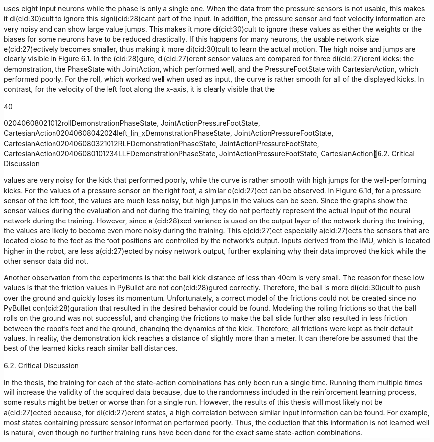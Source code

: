 uses eight input neurons while the phase is only a single one. When the data from the
pressure sensors is not usable, this makes it di(cid:30)cult to ignore this signi(cid:28)cant part of
the input. In addition, the pressure sensor and foot velocity information are very noisy
and can show large value jumps. This makes it more di(cid:30)cult to ignore these values
as either the weights or the biases for some neurons have to be reduced drastically. If
this happens for many neurons, the usable network size e(cid:27)ectively becomes smaller, thus
making it more di(cid:30)cult to learn the actual motion. The high noise and jumps are clearly
visible in Figure 6.1. In the (cid:28)gure, di(cid:27)erent sensor values are compared for three di(cid:27)erent
kicks: the demonstration, the PhaseState with JointAction, which performed well, and
the PressureFootState with CartesianAction, which performed poorly. For the roll, which
worked well when used as input, the curve is rather smooth for all of the displayed kicks.
In contrast, for the velocity of the left foot along the x-axis, it is clearly visible that the

40

02040608021012rollDemonstrationPhaseState, JointActionPressureFootState, CartesianAction02040608042024left_lin_xDemonstrationPhaseState, JointActionPressureFootState, CartesianAction020406080321012RLFDemonstrationPhaseState, JointActionPressureFootState, CartesianAction020406080101234LLFDemonstrationPhaseState, JointActionPressureFootState, CartesianAction6.2. Critical Discussion

values are very noisy for the kick that performed poorly, while the curve is rather smooth
with high jumps for the well-performing kicks. For the values of a pressure sensor on the
right foot, a similar e(cid:27)ect can be observed. In Figure 6.1d, for a pressure sensor of the
left foot, the values are much less noisy, but high jumps in the values can be seen. Since
the graphs show the sensor values during the evaluation and not during the training, they
do not perfectly represent the actual input of the neural network during the training.
However, since a (cid:28)xed variance is used on the output layer of the network during the
training, the values are likely to become even more noisy during the training. This e(cid:27)ect
especially a(cid:27)ects the sensors that are located close to the feet as the foot positions are
controlled by the network’s output. Inputs derived from the IMU, which is located higher
in the robot, are less a(cid:27)ected by noisy network output, further explaining why their data
improved the kick while the other sensor data did not.

Another observation from the experiments is that the ball kick distance of less than 40cm
is very small. The reason for these low values is that the friction values in PyBullet are
not con(cid:28)gured correctly. Therefore, the ball is more di(cid:30)cult to push over the ground and
quickly loses its momentum. Unfortunately, a correct model of the frictions could not
be created since no PyBullet con(cid:28)guration that resulted in the desired behavior could
be found. Modeling the rolling frictions so that the ball rolls on the ground was not
successful, and changing the frictions to make the ball slide further also resulted in less
friction between the robot’s feet and the ground, changing the dynamics of the kick.
Therefore, all frictions were kept as their default values. In reality, the demonstration
kick reaches a distance of slightly more than a meter. It can therefore be assumed that
the best of the learned kicks reach similar ball distances.

6.2. Critical Discussion

In the thesis, the training for each of the state-action combinations has only been run a
single time. Running them multiple times will increase the validity of the acquired data
because, due to the randomness included in the reinforcement learning process, some
results might be better or worse than for a single run. However, the results of this thesis
will most likely not be a(cid:27)ected because, for di(cid:27)erent states, a high correlation between
similar input information can be found. For example, most states containing pressure
sensor information performed poorly. Thus, the deduction that this information is not
learned well is natural, even though no further training runs have been done for the exact
same state-action combinations.

